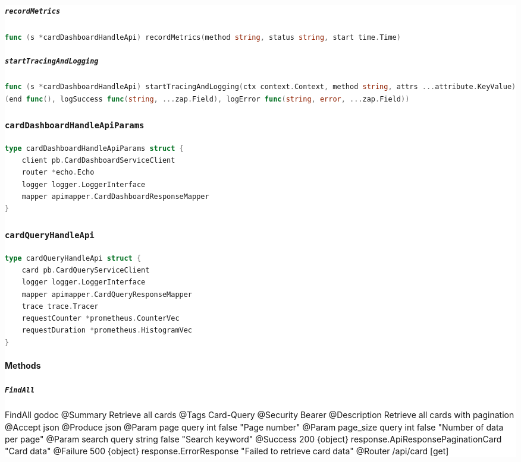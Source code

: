 ##### `recordMetrics`

```go
func (s *cardDashboardHandleApi) recordMetrics(method string, status string, start time.Time)
```

##### `startTracingAndLogging`

```go
func (s *cardDashboardHandleApi) startTracingAndLogging(ctx context.Context, method string, attrs ...attribute.KeyValue) (end func(), logSuccess func(string, ...zap.Field), logError func(string, error, ...zap.Field))
```

### `cardDashboardHandleApiParams`

```go
type cardDashboardHandleApiParams struct {
	client pb.CardDashboardServiceClient
	router *echo.Echo
	logger logger.LoggerInterface
	mapper apimapper.CardDashboardResponseMapper
}
```

### `cardQueryHandleApi`

```go
type cardQueryHandleApi struct {
	card pb.CardQueryServiceClient
	logger logger.LoggerInterface
	mapper apimapper.CardQueryResponseMapper
	trace trace.Tracer
	requestCounter *prometheus.CounterVec
	requestDuration *prometheus.HistogramVec
}
```

#### Methods

##### `FindAll`

FindAll godoc
@Summary Retrieve all cards
@Tags Card-Query
@Security Bearer
@Description Retrieve all cards with pagination
@Accept json
@Produce json
@Param page query int false "Page number"
@Param page_size query int false "Number of data per page"
@Param search query string false "Search keyword"
@Success 200 {object} response.ApiResponsePaginationCard "Card data"
@Failure 500 {object} response.ErrorResponse "Failed to retrieve card data"
@Router /api/card [get]
